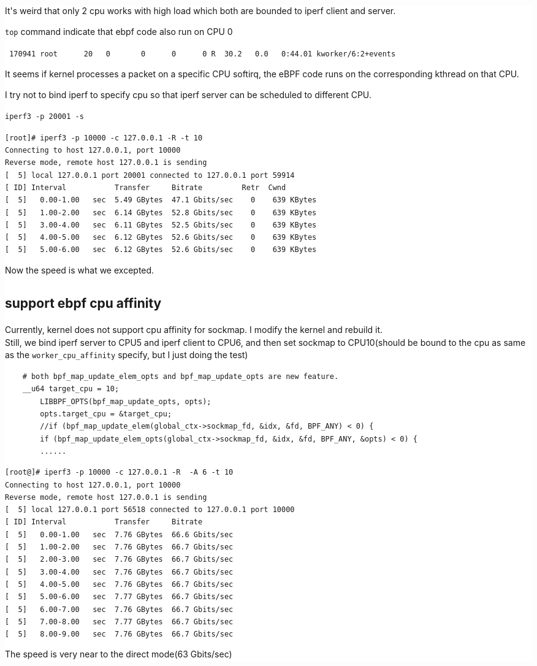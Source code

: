 It's weird that only 2 cpu works with high load which both are bounded to iperf client and server. 

`top` command indicate that ebpf code also run on CPU 0
```
 170941 root      20   0       0      0      0 R  30.2   0.0   0:44.01 kworker/6:2+events
```  

It seems if kernel processes a packet on a specific CPU softirq, the eBPF code runs on the corresponding kthread on that CPU.  


I try not to bind iperf to specify cpu so that iperf server can be scheduled to different CPU.  

```
iperf3 -p 20001 -s
```


```
[root]# iperf3 -p 10000 -c 127.0.0.1 -R -t 10
Connecting to host 127.0.0.1, port 10000
Reverse mode, remote host 127.0.0.1 is sending
[  5] local 127.0.0.1 port 20001 connected to 127.0.0.1 port 59914
[ ID] Interval           Transfer     Bitrate         Retr  Cwnd
[  5]   0.00-1.00   sec  5.49 GBytes  47.1 Gbits/sec    0    639 KBytes
[  5]   1.00-2.00   sec  6.14 GBytes  52.8 Gbits/sec    0    639 KBytes
[  5]   3.00-4.00   sec  6.11 GBytes  52.5 Gbits/sec    0    639 KBytes
[  5]   4.00-5.00   sec  6.12 GBytes  52.6 Gbits/sec    0    639 KBytes
[  5]   5.00-6.00   sec  6.12 GBytes  52.6 Gbits/sec    0    639 KBytes
```  
Now the speed is what we excepted.   

## support ebpf cpu affinity  
Currently, kernel does not support cpu affinity for sockmap. I modify the kernel and rebuild it.  
Still, we bind iperf server to CPU5 and iperf client to CPU6, and then set sockmap to CPU10(should be bound to the cpu as same as the `worker_cpu_affinity` specify, but I just doing the test)  
```
	# both bpf_map_update_elem_opts and bpf_map_update_opts are new feature.
	__u64 target_cpu = 10;
        LIBBPF_OPTS(bpf_map_update_opts, opts);
        opts.target_cpu = &target_cpu;
        //if (bpf_map_update_elem(global_ctx->sockmap_fd, &idx, &fd, BPF_ANY) < 0) {
        if (bpf_map_update_elem_opts(global_ctx->sockmap_fd, &idx, &fd, BPF_ANY, &opts) < 0) {
        ......
```

```
[root@]# iperf3 -p 10000 -c 127.0.0.1 -R  -A 6 -t 10
Connecting to host 127.0.0.1, port 10000
Reverse mode, remote host 127.0.0.1 is sending
[  5] local 127.0.0.1 port 56518 connected to 127.0.0.1 port 10000
[ ID] Interval           Transfer     Bitrate
[  5]   0.00-1.00   sec  7.76 GBytes  66.6 Gbits/sec
[  5]   1.00-2.00   sec  7.76 GBytes  66.7 Gbits/sec
[  5]   2.00-3.00   sec  7.76 GBytes  66.7 Gbits/sec
[  5]   3.00-4.00   sec  7.76 GBytes  66.7 Gbits/sec
[  5]   4.00-5.00   sec  7.76 GBytes  66.7 Gbits/sec
[  5]   5.00-6.00   sec  7.77 GBytes  66.7 Gbits/sec
[  5]   6.00-7.00   sec  7.76 GBytes  66.7 Gbits/sec
[  5]   7.00-8.00   sec  7.77 GBytes  66.7 Gbits/sec
[  5]   8.00-9.00   sec  7.76 GBytes  66.7 Gbits/sec
```
The speed is very near to the direct mode(63 Gbits/sec)  
